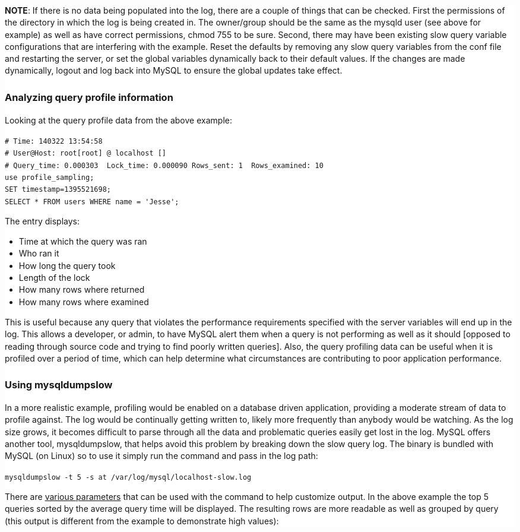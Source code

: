**NOTE**: If there is no data being populated into the log, there are a couple of things that can be checked. First the permissions of the directory in which the log is being created in. The owner/group should be the same as the mysqld user (see above for example) as well as have correct permissions, chmod 755 to be sure. Second, there may have been existing slow query variable configurations that are interfering with the example. Reset the defaults by removing any slow query variables from the conf file and restarting the server, or set the global variables dynamically back to their default values. If the changes are made dynamically, logout and log back into MySQL to ensure the global updates take effect.

### Analyzing query profile information

Looking at the query profile data from the above example:

	# Time: 140322 13:54:58
	# User@Host: root[root] @ localhost []
	# Query_time: 0.000303  Lock_time: 0.000090 Rows_sent: 1  Rows_examined: 10
	use profile_sampling;
	SET timestamp=1395521698;
	SELECT * FROM users WHERE name = 'Jesse';

The entry displays:

* Time at which the query was ran
* Who ran it
* How long the query took
* Length of the lock
* How many rows where returned
* How many rows where examined

This is useful because any query that violates the performance requirements specified with the server variables will end up in the log. This allows a developer, or admin, to have MySQL alert them when a query is not performing as well as it should [opposed to reading through source code and trying to find poorly written queries]. Also, the query profiling data can be useful when it is profiled over a period of time, which can help determine what circumstances are contributing to poor application performance.

### Using mysqldumpslow

In a more realistic example, profiling would be enabled on a database driven application, providing a moderate stream of data to profile against. The log would be continually getting written to, likely more frequently than anybody would be watching. As the log size grows, it becomes difficult to parse through all the data and problematic queries easily get lost in the log. MySQL offers another tool, mysqldumpslow, that helps avoid this problem by breaking down the slow query log. The binary is bundled with MySQL (on Linux) so to use it simply run the command and pass in the log path:

	mysqldumpslow -t 5 -s at /var/log/mysql/localhost-slow.log

There are [various parameters](http://dev.mysql.com/doc/refman/5.5/en/mysqldumpslow.html) that can be used with the command to help customize output. In the above example the top 5 queries sorted by the average query time will be displayed. The resulting rows are more readable as well as grouped by query (this output is different from the example to demonstrate high values):
